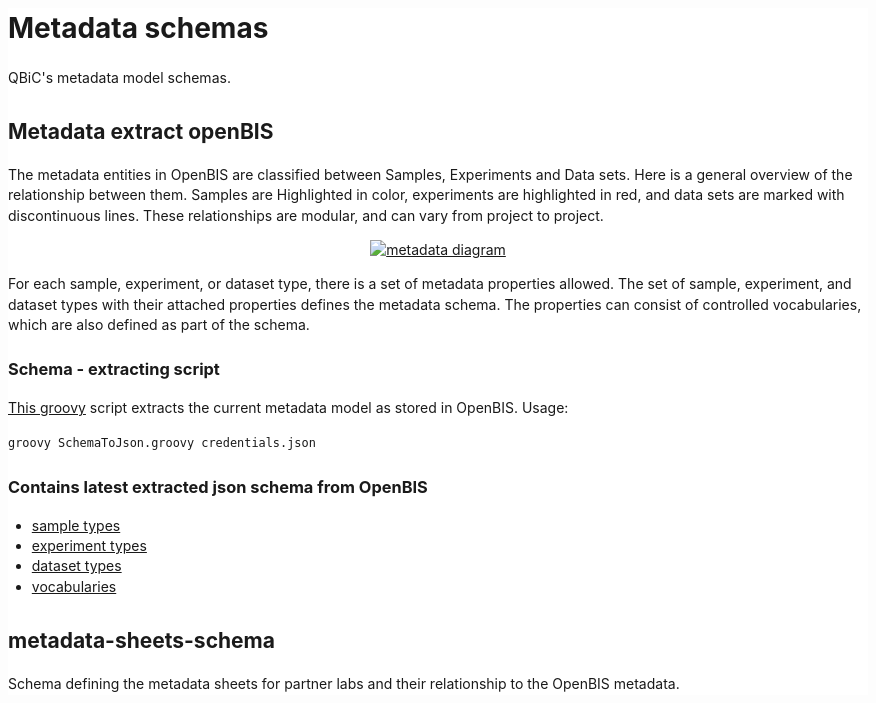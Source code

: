 # Metadata schemas

QBiC's metadata model schemas.

## Metadata extract openBIS

The metadata entities in OpenBIS are classified between Samples, Experiments and Data sets. Here is a general overview of the relationship between them. Samples are Highlighted in color, experiments are highlighted in red, and data sets are marked with discontinuous lines. These relationships are modular, and can vary from project to project.

<p align="center">
    <a href="./docs/images/general_scheme.png"><img title="metadata diagram" src="./docs/images/general_scheme.png" width=90%></a>
</p>

For each sample, experiment, or dataset type, there is a set of metadata properties allowed.
The set of sample, experiment, and dataset types with their attached properties defines the metadata schema.
The properties can consist of controlled vocabularies, which are also defined as part of the schema.

### Schema - extracting script

[This groovy](metadata-extract-openbis/openbis-SchemaToJson.groovy) script extracts the current metadata model as stored in OpenBIS. Usage:

```bash
groovy SchemaToJson.groovy credentials.json
```

### Contains latest extracted json schema from OpenBIS

- [sample types](metadata-extract-openbis/openbis-schema/sample_types.json)
- [experiment types](metadata-extract-openbis/openbis-schema/experiment_types.json)
- [dataset types](metadata-extract-openbis/openbis-schema/dataset_types.json)
- [vocabularies](metadata-extract-openbis/openbis-schema/vocabularies.json)

## metadata-sheets-schema

Schema defining the metadata sheets for partner labs and their relationship to the OpenBIS metadata.
